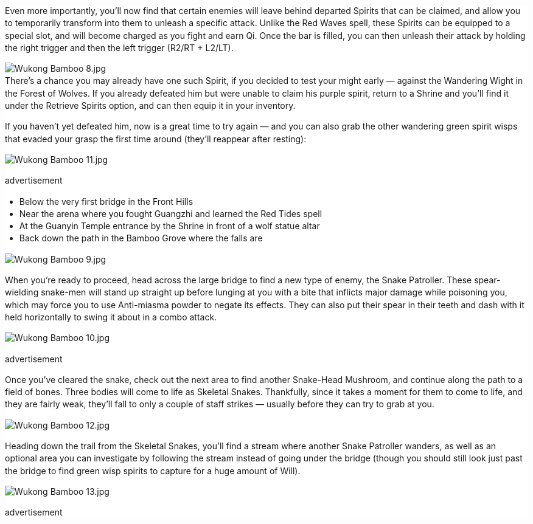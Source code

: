 Even more importantly, you’ll now find that certain enemies will leave behind departed Spirits that can be claimed, and allow you to temporarily transform into them to unleash a specific attack. Unlike the Red Waves spell, these Spirits can be equipped to a special slot, and will become charged as you fight and earn Qi. Once the bar is filled, you can then unleash their attack by holding the right trigger and then the left trigger (R2/RT + L2/LT). 

![Wukong Bamboo 8.jpg](https://oyster.ignimgs.com/mediawiki/apis.ign.com/black-myth-wukong/c/c7/Wukong_Bamboo_8.jpg)  
There’s a chance you may already have one such Spirit, if you decided to test your might early — against the Wandering Wight in the Forest of Wolves. If you already defeated him but were unable to claim his purple spirit, return to a Shrine and you’ll find it under the Retrieve Spirits option, and can then equip it in your inventory. 

If you haven’t yet defeated him, now is a great time to try again — and you can also grab the other wandering green spirit wisps that evaded your grasp the first time around (they’ll reappear after resting): 

![Wukong Bamboo 11.jpg](https://oyster.ignimgs.com/mediawiki/apis.ign.com/black-myth-wukong/4/49/Wukong_Bamboo_11.jpg)

advertisement

  * Below the very first bridge in the Front Hills
  * Near the arena where you fought Guangzhi and learned the Red Tides spell
  * At the Guanyin Temple entrance by the Shrine in front of a wolf statue altar
  * Back down the path in the Bamboo Grove where the falls are



![Wukong Bamboo 9.jpg](https://oyster.ignimgs.com/mediawiki/apis.ign.com/black-myth-wukong/8/8c/Wukong_Bamboo_9.jpg)

When you’re ready to proceed, head across the large bridge to find a new type of enemy, the Snake Patroller. These spear-wielding snake-men will stand up straight up before lunging at you with a bite that inflicts major damage while poisoning you, which may force you to use Anti-miasma powder to negate its effects. They can also put their spear in their teeth and dash with it held horizontally to swing it about in a combo attack. 

![Wukong Bamboo 10.jpg](https://oyster.ignimgs.com/mediawiki/apis.ign.com/black-myth-wukong/7/74/Wukong_Bamboo_10.jpg)

advertisement

Once you’ve cleared the snake, check out the next area to find another Snake-Head Mushroom, and continue along the path to a field of bones. Three bodies will come to life as Skeletal Snakes. Thankfully, since it takes a moment for them to come to life, and they are fairly weak, they’ll fall to only a couple of staff strikes — usually before they can try to grab at you. 

![Wukong Bamboo 12.jpg](https://oyster.ignimgs.com/mediawiki/apis.ign.com/black-myth-wukong/4/49/Wukong_Bamboo_12.jpg)

Heading down the trail from the Skeletal Snakes, you’ll find a stream where another Snake Patroller wanders, as well as an optional area you can investigate by following the stream instead of going under the bridge (though you should still look just past the bridge to find green wisp spirits to capture for a huge amount of Will). 

![Wukong Bamboo 13.jpg](https://oyster.ignimgs.com/mediawiki/apis.ign.com/black-myth-wukong/4/45/Wukong_Bamboo_13.jpg)

advertisement
